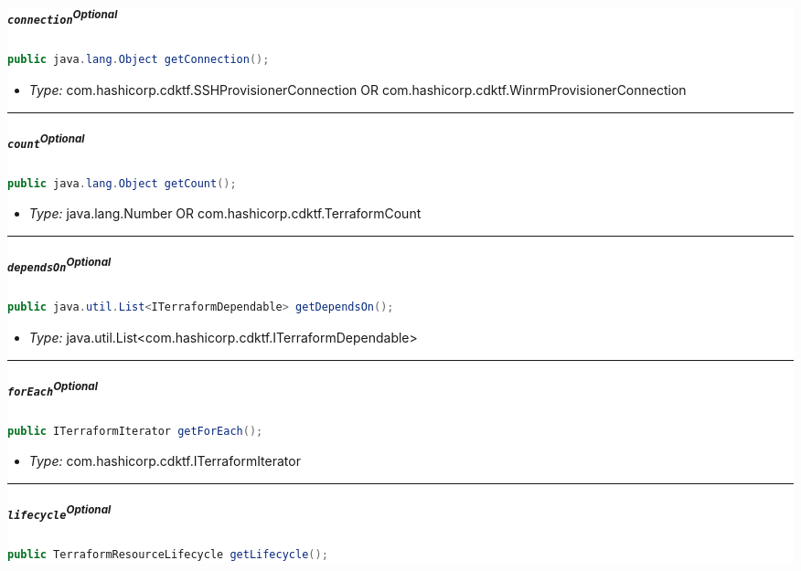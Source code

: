##### `connection`<sup>Optional</sup> <a name="connection" id="rhizo-co-terraform-provider-oci.dataOciDatasciencePipelineRun.DataOciDatasciencePipelineRunConfig.property.connection"></a>

```java
public java.lang.Object getConnection();
```

- *Type:* com.hashicorp.cdktf.SSHProvisionerConnection OR com.hashicorp.cdktf.WinrmProvisionerConnection

---

##### `count`<sup>Optional</sup> <a name="count" id="rhizo-co-terraform-provider-oci.dataOciDatasciencePipelineRun.DataOciDatasciencePipelineRunConfig.property.count"></a>

```java
public java.lang.Object getCount();
```

- *Type:* java.lang.Number OR com.hashicorp.cdktf.TerraformCount

---

##### `dependsOn`<sup>Optional</sup> <a name="dependsOn" id="rhizo-co-terraform-provider-oci.dataOciDatasciencePipelineRun.DataOciDatasciencePipelineRunConfig.property.dependsOn"></a>

```java
public java.util.List<ITerraformDependable> getDependsOn();
```

- *Type:* java.util.List<com.hashicorp.cdktf.ITerraformDependable>

---

##### `forEach`<sup>Optional</sup> <a name="forEach" id="rhizo-co-terraform-provider-oci.dataOciDatasciencePipelineRun.DataOciDatasciencePipelineRunConfig.property.forEach"></a>

```java
public ITerraformIterator getForEach();
```

- *Type:* com.hashicorp.cdktf.ITerraformIterator

---

##### `lifecycle`<sup>Optional</sup> <a name="lifecycle" id="rhizo-co-terraform-provider-oci.dataOciDatasciencePipelineRun.DataOciDatasciencePipelineRunConfig.property.lifecycle"></a>

```java
public TerraformResourceLifecycle getLifecycle();
```
